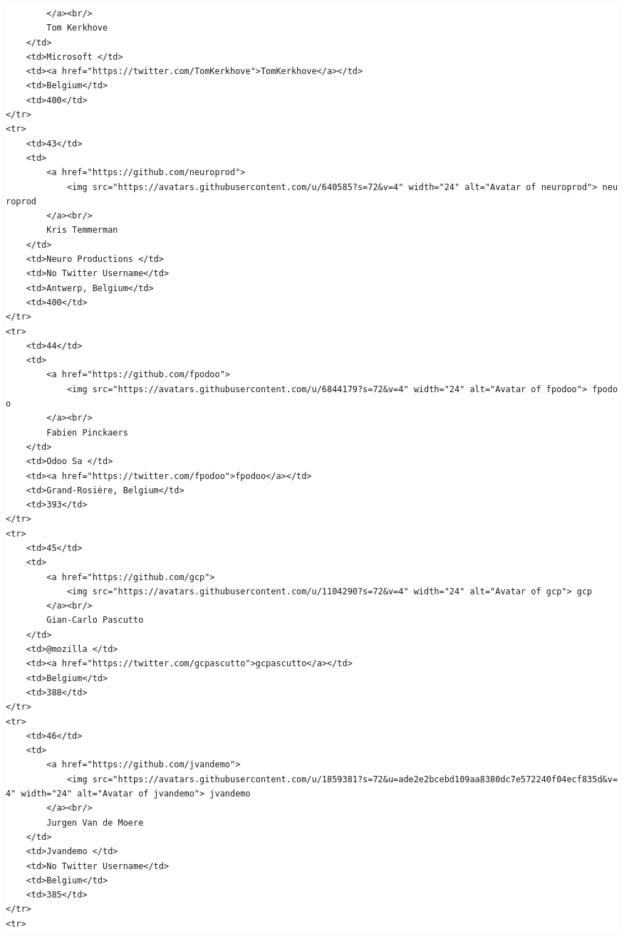 			</a><br/>
			Tom Kerkhove
		</td>
		<td>Microsoft </td>
		<td><a href="https://twitter.com/TomKerkhove">TomKerkhove</a></td>
		<td>Belgium</td>
		<td>400</td>
	</tr>
	<tr>
		<td>43</td>
		<td>
			<a href="https://github.com/neuroprod">
				<img src="https://avatars.githubusercontent.com/u/640585?s=72&v=4" width="24" alt="Avatar of neuroprod"> neuroprod
			</a><br/>
			Kris Temmerman
		</td>
		<td>Neuro Productions </td>
		<td>No Twitter Username</td>
		<td>Antwerp, Belgium</td>
		<td>400</td>
	</tr>
	<tr>
		<td>44</td>
		<td>
			<a href="https://github.com/fpodoo">
				<img src="https://avatars.githubusercontent.com/u/6844179?s=72&v=4" width="24" alt="Avatar of fpodoo"> fpodoo
			</a><br/>
			Fabien Pinckaers
		</td>
		<td>Odoo Sa </td>
		<td><a href="https://twitter.com/fpodoo">fpodoo</a></td>
		<td>Grand-Rosière, Belgium</td>
		<td>393</td>
	</tr>
	<tr>
		<td>45</td>
		<td>
			<a href="https://github.com/gcp">
				<img src="https://avatars.githubusercontent.com/u/1104290?s=72&v=4" width="24" alt="Avatar of gcp"> gcp
			</a><br/>
			Gian-Carlo Pascutto
		</td>
		<td>@mozilla </td>
		<td><a href="https://twitter.com/gcpascutto">gcpascutto</a></td>
		<td>Belgium</td>
		<td>388</td>
	</tr>
	<tr>
		<td>46</td>
		<td>
			<a href="https://github.com/jvandemo">
				<img src="https://avatars.githubusercontent.com/u/1859381?s=72&u=ade2e2bcebd109aa8380dc7e572240f04ecf835d&v=4" width="24" alt="Avatar of jvandemo"> jvandemo
			</a><br/>
			Jurgen Van de Moere
		</td>
		<td>Jvandemo </td>
		<td>No Twitter Username</td>
		<td>Belgium</td>
		<td>385</td>
	</tr>
	<tr>